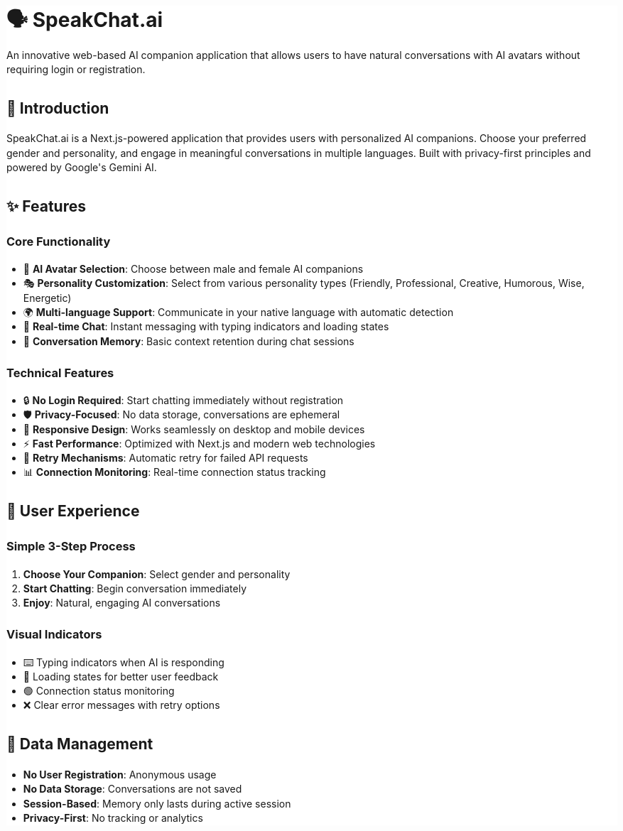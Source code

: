 # 🗣️ SpeakChat.ai

An innovative web-based AI companion application that allows users to have natural conversations with AI avatars without requiring login or registration.

## 🌟 Introduction

SpeakChat.ai is a Next.js-powered application that provides users with personalized AI companions. Choose your preferred gender and personality, and engage in meaningful conversations in multiple languages. Built with privacy-first principles and powered by Google's Gemini AI.

## ✨ Features

### Core Functionality
- 🤖 **AI Avatar Selection**: Choose between male and female AI companions
- 🎭 **Personality Customization**: Select from various personality types (Friendly, Professional, Creative, Humorous, Wise, Energetic)
- 🌍 **Multi-language Support**: Communicate in your native language with automatic detection
- 💬 **Real-time Chat**: Instant messaging with typing indicators and loading states
- 🧠 **Conversation Memory**: Basic context retention during chat sessions

### Technical Features
- 🔒 **No Login Required**: Start chatting immediately without registration
- 🛡️ **Privacy-Focused**: No data storage, conversations are ephemeral
- 📱 **Responsive Design**: Works seamlessly on desktop and mobile devices
- ⚡ **Fast Performance**: Optimized with Next.js and modern web technologies
- 🔄 **Retry Mechanisms**: Automatic retry for failed API requests
- 📊 **Connection Monitoring**: Real-time connection status tracking

## 🎯 User Experience

### Simple 3-Step Process
1. **Choose Your Companion**: Select gender and personality
2. **Start Chatting**: Begin conversation immediately
3. **Enjoy**: Natural, engaging AI conversations

### Visual Indicators
- ⌨️ Typing indicators when AI is responding
- 🔄 Loading states for better user feedback
- 🟢 Connection status monitoring
- ❌ Clear error messages with retry options

## 🔐 Data Management

- **No User Registration**: Anonymous usage
- **No Data Storage**: Conversations are not saved
- **Session-Based**: Memory only lasts during active session
- **Privacy-First**: No tracking or analytics

